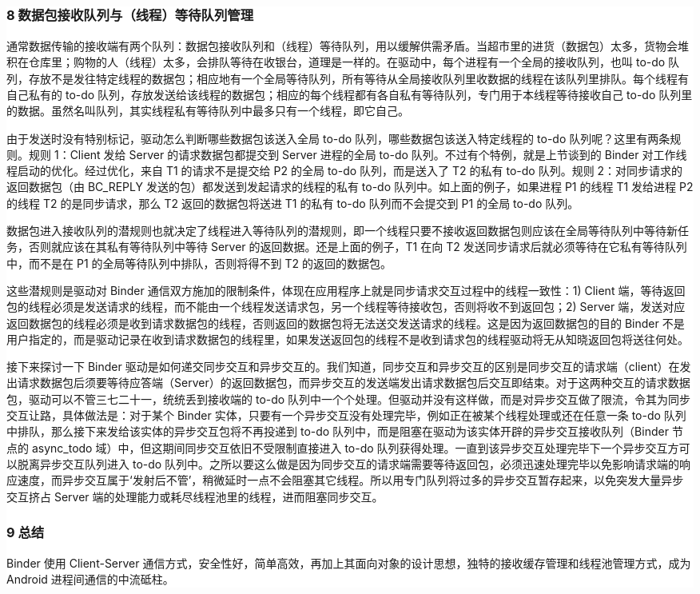 ### 8 数据包接收队列与（线程）等待队列管理

通常数据传输的接收端有两个队列：数据包接收队列和（线程）等待队列，用以缓解供需矛盾。当超市里的进货（数据包）太多，货物会堆积在仓库里；购物的人（线程）太多，会排队等待在收银台，道理是一样的。在驱动中，每个进程有一个全局的接收队列，也叫 to-do 队列，存放不是发往特定线程的数据包；相应地有一个全局等待队列，所有等待从全局接收队列里收数据的线程在该队列里排队。每个线程有自己私有的 to-do 队列，存放发送给该线程的数据包；相应的每个线程都有各自私有等待队列，专门用于本线程等待接收自己 to-do 队列里的数据。虽然名叫队列，其实线程私有等待队列中最多只有一个线程，即它自己。

由于发送时没有特别标记，驱动怎么判断哪些数据包该送入全局 to-do 队列，哪些数据包该送入特定线程的 to-do 队列呢？这里有两条规则。规则 1：Client 发给 Server 的请求数据包都提交到 Server 进程的全局 to-do 队列。不过有个特例，就是上节谈到的 Binder 对工作线程启动的优化。经过优化，来自 T1 的请求不是提交给 P2 的全局 to-do 队列，而是送入了 T2 的私有 to-do 队列。规则 2：对同步请求的返回数据包（由 BC_REPLY 发送的包）都发送到发起请求的线程的私有 to-do 队列中。如上面的例子，如果进程 P1 的线程 T1 发给进程 P2 的线程 T2 的是同步请求，那么 T2 返回的数据包将送进 T1 的私有 to-do 队列而不会提交到 P1 的全局 to-do 队列。

数据包进入接收队列的潜规则也就决定了线程进入等待队列的潜规则，即一个线程只要不接收返回数据包则应该在全局等待队列中等待新任务，否则就应该在其私有等待队列中等待 Server 的返回数据。还是上面的例子，T1 在向 T2 发送同步请求后就必须等待在它私有等待队列中，而不是在 P1 的全局等待队列中排队，否则将得不到 T2 的返回的数据包。

这些潜规则是驱动对 Binder 通信双方施加的限制条件，体现在应用程序上就是同步请求交互过程中的线程一致性：1) Client 端，等待返回包的线程必须是发送请求的线程，而不能由一个线程发送请求包，另一个线程等待接收包，否则将收不到返回包；2) Server 端，发送对应返回数据包的线程必须是收到请求数据包的线程，否则返回的数据包将无法送交发送请求的线程。这是因为返回数据包的目的 Binder 不是用户指定的，而是驱动记录在收到请求数据包的线程里，如果发送返回包的线程不是收到请求包的线程驱动将无从知晓返回包将送往何处。

接下来探讨一下 Binder 驱动是如何递交同步交互和异步交互的。我们知道，同步交互和异步交互的区别是同步交互的请求端（client）在发出请求数据包后须要等待应答端（Server）的返回数据包，而异步交互的发送端发出请求数据包后交互即结束。对于这两种交互的请求数据包，驱动可以不管三七二十一，统统丢到接收端的 to-do 队列中一个个处理。但驱动并没有这样做，而是对异步交互做了限流，令其为同步交互让路，具体做法是：对于某个 Binder 实体，只要有一个异步交互没有处理完毕，例如正在被某个线程处理或还在任意一条 to-do 队列中排队，那么接下来发给该实体的异步交互包将不再投递到 to-do 队列中，而是阻塞在驱动为该实体开辟的异步交互接收队列（Binder 节点的 async_todo 域）中，但这期间同步交互依旧不受限制直接进入 to-do 队列获得处理。一直到该异步交互处理完毕下一个异步交互方可以脱离异步交互队列进入 to-do 队列中。之所以要这么做是因为同步交互的请求端需要等待返回包，必须迅速处理完毕以免影响请求端的响应速度，而异步交互属于‘发射后不管’，稍微延时一点不会阻塞其它线程。所以用专门队列将过多的异步交互暂存起来，以免突发大量异步交互挤占 Server 端的处理能力或耗尽线程池里的线程，进而阻塞同步交互。

### 9 总结

Binder 使用 Client-Server 通信方式，安全性好，简单高效，再加上其面向对象的设计思想，独特的接收缓存管理和线程池管理方式，成为 Android 进程间通信的中流砥柱。
